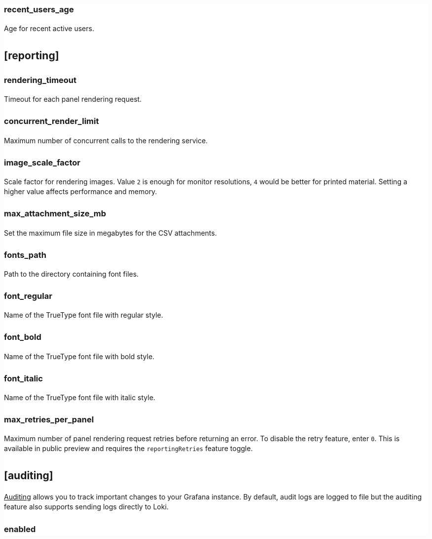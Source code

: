 ### recent_users_age

Age for recent active users.

## [reporting]

### rendering_timeout

Timeout for each panel rendering request.

### concurrent_render_limit

Maximum number of concurrent calls to the rendering service.

### image_scale_factor

Scale factor for rendering images. Value `2` is enough for monitor resolutions, `4` would be better for printed material. Setting a higher value affects performance and memory.

### max_attachment_size_mb

Set the maximum file size in megabytes for the CSV attachments.

### fonts_path

Path to the directory containing font files.

### font_regular

Name of the TrueType font file with regular style.

### font_bold

Name of the TrueType font file with bold style.

### font_italic

Name of the TrueType font file with italic style.

### max_retries_per_panel

Maximum number of panel rendering request retries before returning an error. To disable the retry feature, enter `0`. This is available in public preview and requires the `reportingRetries` feature toggle.

## [auditing]

[Auditing](../../configure-security/audit-grafana/) allows you to track important changes to your Grafana instance. By default, audit logs are logged to file but the auditing feature also supports sending logs directly to Loki.

### enabled
